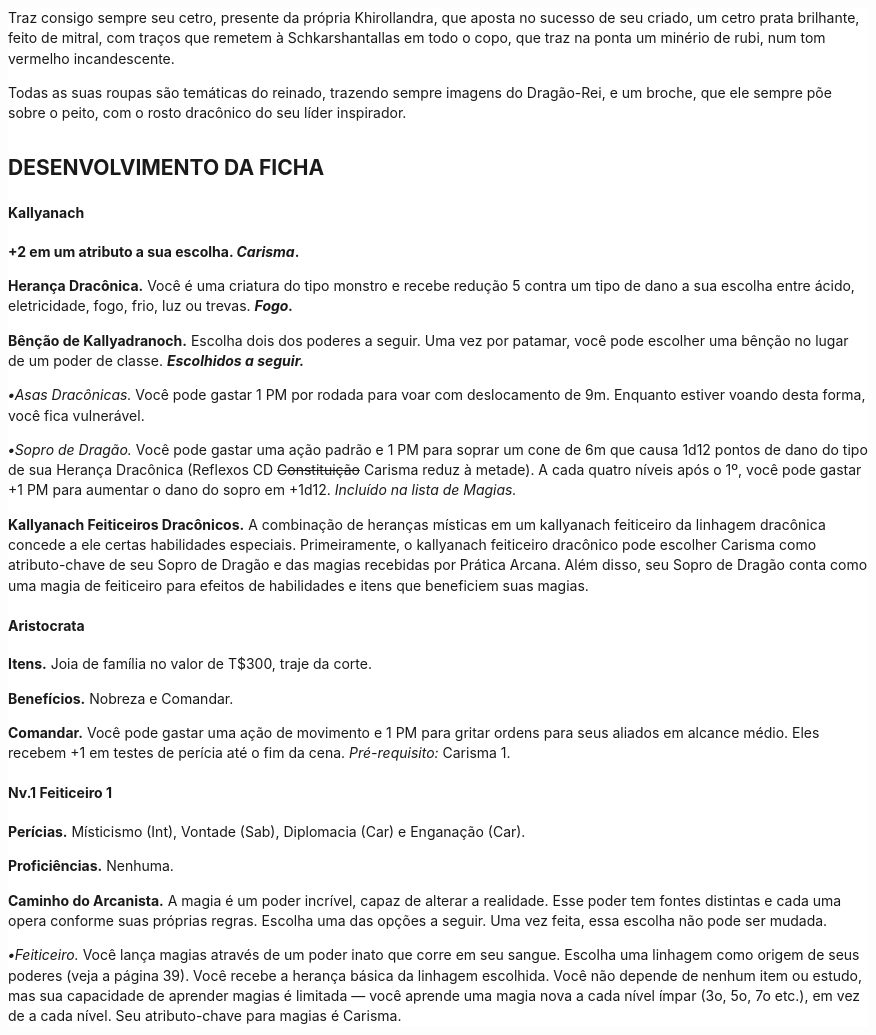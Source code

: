 Traz consigo sempre seu cetro, presente da própria Khirollandra, que aposta no sucesso de seu criado, um cetro prata brilhante, feito de mitral, com traços que remetem à Schkarshantallas em todo o copo, que traz na ponta um minério de rubi, num tom vermelho incandescente.

Todas as suas roupas são temáticas do reinado, trazendo sempre imagens do Dragão-Rei, e um broche, que ele sempre põe sobre o peito, com o rosto dracônico do seu líder inspirador.

## DESENVOLVIMENTO DA FICHA
#### Kallyanach

**+2 em um atributo a sua escolha. _Carisma_.**

**Herança Dracônica.** Você é uma criatura do tipo monstro e recebe redução 5 contra um tipo de dano a sua escolha entre ácido, eletricidade, fogo, frio, luz ou trevas. **_Fogo._**

**Bênção de Kallyadranoch.** Escolha dois dos poderes a seguir. Uma vez por patamar, você pode escolher uma bênção no lugar de um poder de classe. **_Escolhidos a seguir._**

**_•_**_Asas Dracônicas._ Você pode gastar 1 PM por rodada para voar com deslocamento de 9m. Enquanto estiver voando desta forma, você fica vulnerável.

**_•_**_Sopro de Dragão._ Você pode gastar uma ação padrão e 1 PM para soprar um cone de 6m que causa 1d12 pontos de dano do tipo de sua Herança Dracônica (Reflexos CD ~~Constituição~~ Carisma reduz à metade). A cada quatro níveis após o 1º, você pode gastar +1 PM para aumentar o dano do sopro em +1d12. _Incluído na lista de Magias._

**Kallyanach Feiticeiros Dracônicos.** A combinação de heranças místicas em um kallyanach feiticeiro da linhagem dracônica concede a ele certas habilidades especiais. Primeiramente, o kallyanach feiticeiro dracônico pode escolher Carisma como atributo-chave de seu Sopro de Dragão e das magias recebidas por Prática Arcana. Além disso, seu Sopro de Dragão conta como uma magia de feiticeiro para efeitos de habilidades e itens que beneficiem suas magias.

#### Aristocrata

**Itens.** Joia de família no valor de T$300, traje da corte.

**Benefícios.** Nobreza e Comandar.

**Comandar.** Você pode gastar uma ação de movimento e 1 PM para gritar ordens para seus aliados em alcance médio. Eles recebem +1 em testes de perícia até o fim da cena. _Pré-requisito:_ Carisma 1.

#### Nv.1 Feiticeiro 1

**Perícias.** Místicismo (Int), Vontade (Sab), Diplomacia (Car) e Enganação (Car).

**Proficiências.** Nenhuma.

**Caminho do Arcanista.** A magia é um poder incrível, capaz de alterar a realidade. Esse poder tem fontes distintas e cada uma opera conforme suas próprias regras. Escolha uma das opções a seguir. Uma vez feita, essa escolha não pode ser mudada.

**_•_**_Feiticeiro._ Você lança magias através de um poder inato que corre em seu sangue. Escolha uma linhagem como origem de seus poderes (veja a página 39). Você recebe a herança básica da linhagem escolhida. Você não depende de nenhum item ou estudo, mas sua capacidade de aprender magias é limitada — você aprende uma magia nova a cada nível ímpar (3o, 5o, 7o etc.), em vez de a cada nível. Seu atributo-chave para magias é Carisma.
